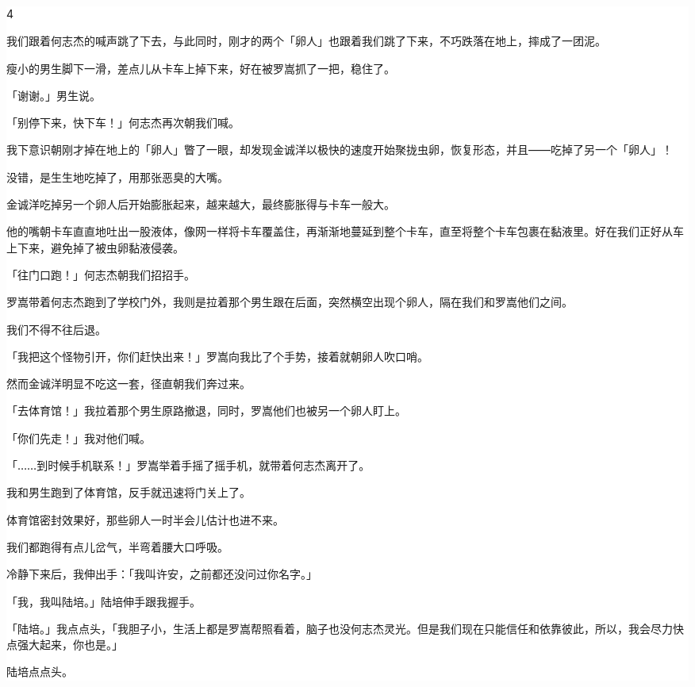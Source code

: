 

4


我们跟着何志杰的喊声跳了下去，与此同时，刚才的两个「卵人」也跟着我们跳了下来，不巧跌落在地上，摔成了一团泥。


瘦小的男生脚下一滑，差点儿从卡车上掉下来，好在被罗嵩抓了一把，稳住了。


「谢谢。」男生说。


「别停下来，快下车！」何志杰再次朝我们喊。


我下意识朝刚才掉在地上的「卵人」瞥了一眼，却发现金诚洋以极快的速度开始聚拢虫卵，恢复形态，并且——吃掉了另一个「卵人」！


没错，是生生地吃掉了，用那张恶臭的大嘴。


金诚洋吃掉另一个卵人后开始膨胀起来，越来越大，最终膨胀得与卡车一般大。


他的嘴朝卡车直直地吐出一股液体，像网一样将卡车覆盖住，再渐渐地蔓延到整个卡车，直至将整个卡车包裹在黏液里。好在我们正好从车上下来，避免掉了被虫卵黏液侵袭。


「往门口跑！」何志杰朝我们招招手。


罗嵩带着何志杰跑到了学校门外，我则是拉着那个男生跟在后面，突然横空出现个卵人，隔在我们和罗嵩他们之间。


我们不得不往后退。


「我把这个怪物引开，你们赶快出来！」罗嵩向我比了个手势，接着就朝卵人吹口哨。


然而金诚洋明显不吃这一套，径直朝我们奔过来。


「去体育馆！」我拉着那个男生原路撤退，同时，罗嵩他们也被另一个卵人盯上。


「你们先走！」我对他们喊。


「……到时候手机联系！」罗嵩举着手摇了摇手机，就带着何志杰离开了。


我和男生跑到了体育馆，反手就迅速将门关上了。


体育馆密封效果好，那些卵人一时半会儿估计也进不来。


我们都跑得有点儿岔气，半弯着腰大口呼吸。


冷静下来后，我伸出手：「我叫许安，之前都还没问过你名字。」


「我，我叫陆培。」陆培伸手跟我握手。


「陆培。」我点点头，「我胆子小，生活上都是罗嵩帮照看着，脑子也没何志杰灵光。但是我们现在只能信任和依靠彼此，所以，我会尽力快点强大起来，你也是。」


陆培点点头。
